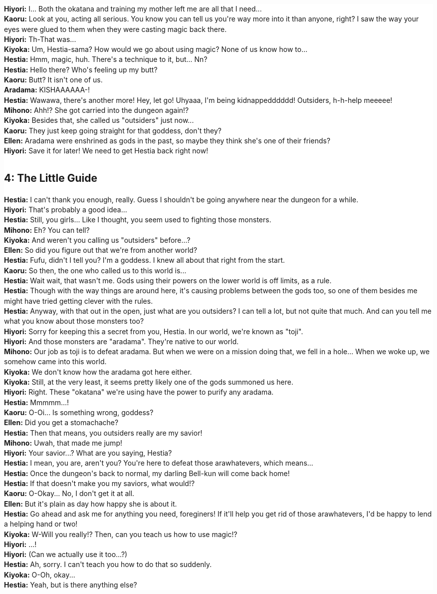 **Hiyori:** I\.\.\. Both the okatana and training my mother left me are all that I need\.\.\.  
**Kaoru:** Look at you, acting all serious\. You know you can tell us you're way more into it than anyone, right? I saw the way your eyes were glued to them when they were casting magic back there\.  
**Hiyori:** Th-That was\.\.\.  
**Kiyoka:** Um, Hestia-sama? How would we go about using magic? None of us know how to\.\.\.  
**Hestia:** Hmm, magic, huh\. There's a technique to it, but\.\.\. Nn?  
**Hestia:** Hello there? Who's feeling up my butt?  
**Kaoru:** Butt? It isn't one of us\.  
**Aradama:** KISHAAAAAA-\!  
**Hestia:** Wawawa, there's another more\! Hey, let go\! Uhyaaa, I'm being kidnappedddddd\! Outsiders, h-h-help meeeee\!  
**Mihono:** Ahh\!? She got carried into the dungeon again\!?  
**Kiyoka:** Besides that, she called us "outsiders" just now\.\.\.  
**Kaoru:** They just keep going straight for that goddess, don't they?  
**Ellen:** Aradama were enshrined as gods in the past, so maybe they think she's one of their friends?  
**Hiyori:** Save it for later\! We need to get Hestia back right now\!  

## 4: The Little Guide
**Hestia:** I can't thank you enough, really\. Guess I shouldn't be going anywhere near the dungeon for a while\.  
**Hiyori:** That's probably a good idea\.\.\.  
**Hestia:** Still, you girls\.\.\. Like I thought, you seem used to fighting those monsters\.  
**Mihono:** Eh? You can tell?  
**Kiyoka:** And weren't you calling us "outsiders" before\.\.\.?  
**Ellen:** So did you figure out that we're from another world?  
**Hestia:** Fufu, didn't I tell you? I'm a goddess\. I knew all about that right from the start\.  
**Kaoru:** So then, the one who called us to this world is\.\.\.  
**Hestia:** Wait wait, that wasn't me\. Gods using their powers on the lower world is off limits, as a rule\.  
**Hestia:** Though with the way things are around here, it's causing problems between the gods too, so one of them besides me might have tried getting clever with the rules\.  
**Hestia:** Anyway, with that out in the open, just what are you outsiders? I can tell a lot, but not quite that much\. And can you tell me what you know about those monsters too?  
**Hiyori:** Sorry for keeping this a secret from you, Hestia\. In our world, we're known as "toji"\.  
**Hiyori:** And those monsters are "aradama"\. They're native to our world\.  
**Mihono:** Our job as toji is to defeat aradama\. But when we were on a mission doing that, we fell in a hole\.\.\. When we woke up, we somehow came into this world\.  
**Kiyoka:** We don't know how the aradama got here either\.  
**Kiyoka:** Still, at the very least, it seems pretty likely one of the gods summoned us here\.  
**Hiyori:** Right\. These "okatana" we're using have the power to purify any aradama\.  
**Hestia:** Mmmmm\.\.\.\!  
**Kaoru:** O-Oi\.\.\. Is something wrong, goddess?  
**Ellen:** Did you get a stomachache?  
**Hestia:** Then that means, you outsiders really are my savior\!  
**Mihono:** Uwah, that made me jump\!  
**Hiyori:** Your savior\.\.\.? What are you saying, Hestia?  
**Hestia:** I mean, you are, aren't you? You're here to defeat those arawhatevers, which means\.\.\.  
**Hestia:** Once the dungeon's back to normal, my darling Bell-kun will come back home\!  
**Hestia:** If that doesn't make you my saviors, what would\!?  
**Kaoru:** O-Okay\.\.\. No, I don't get it at all\.  
**Ellen:** But it's plain as day how happy she is about it\.  
**Hestia:** Go ahead and ask me for anything you need, foreginers\! If it'll help you get rid of those arawhatevers, I'd be happy to lend a helping hand or two\!  
**Kiyoka:** W-Will you really\!? Then, can you teach us how to use magic\!?  
**Hiyori:** \.\.\.\!  
**Hiyori:** (Can we actually use it too\.\.\.?\)  
**Hestia:** Ah, sorry\. I can't teach you how to do that so suddenly\.  
**Kiyoka:** O-Oh, okay\.\.\.  
**Hestia:** Yeah, but is there anything else?  